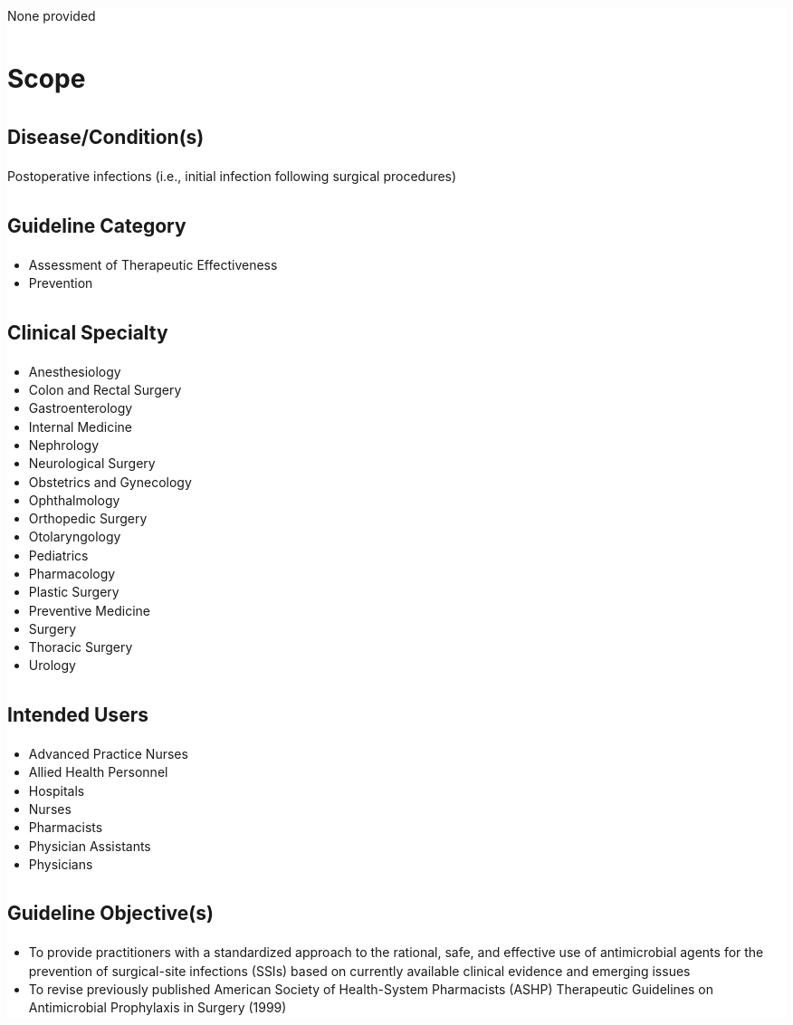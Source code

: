 None provided

# Scope

## Disease/Condition(s)



Postoperative infections (i.e., initial infection following surgical procedures)

## Guideline Category

- Assessment of Therapeutic Effectiveness
- Prevention

## Clinical Specialty

- Anesthesiology
- Colon and Rectal Surgery
- Gastroenterology
- Internal Medicine
- Nephrology
- Neurological Surgery
- Obstetrics and Gynecology
- Ophthalmology
- Orthopedic Surgery
- Otolaryngology
- Pediatrics
- Pharmacology
- Plastic Surgery
- Preventive Medicine
- Surgery
- Thoracic Surgery
- Urology

## Intended Users

- Advanced Practice Nurses
- Allied Health Personnel
- Hospitals
- Nurses
- Pharmacists
- Physician Assistants
- Physicians

## Guideline Objective(s)



  * To provide practitioners with a standardized approach to the rational, safe, and effective use of antimicrobial agents for the prevention of surgical-site infections (SSIs) based on currently available clinical evidence and emerging issues 
  * To revise previously published American Society of Health-System Pharmacists (ASHP) Therapeutic Guidelines on Antimicrobial Prophylaxis in Surgery (1999) 
